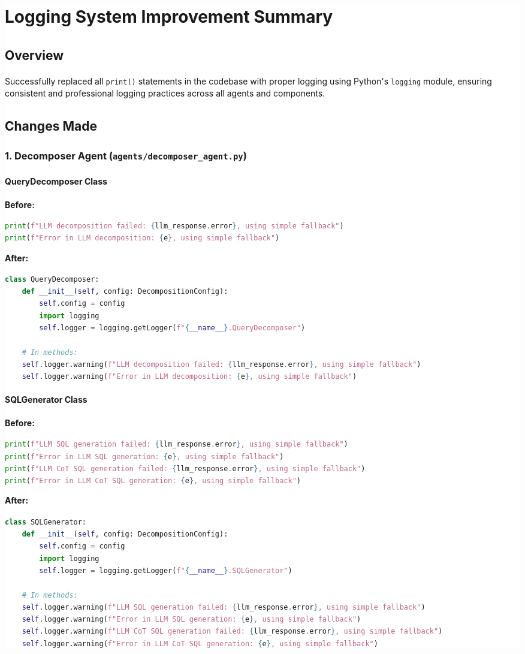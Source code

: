 # Logging System Improvement Summary

## Overview

Successfully replaced all `print()` statements in the codebase with proper logging using Python's `logging` module, ensuring consistent and professional logging practices across all agents and components.

## Changes Made

### 1. Decomposer Agent (`agents/decomposer_agent.py`)

#### QueryDecomposer Class
**Before:**
```python
print(f"LLM decomposition failed: {llm_response.error}, using simple fallback")
print(f"Error in LLM decomposition: {e}, using simple fallback")
```

**After:**
```python
class QueryDecomposer:
    def __init__(self, config: DecompositionConfig):
        self.config = config
        import logging
        self.logger = logging.getLogger(f"{__name__}.QueryDecomposer")

    # In methods:
    self.logger.warning(f"LLM decomposition failed: {llm_response.error}, using simple fallback")
    self.logger.warning(f"Error in LLM decomposition: {e}, using simple fallback")
```

#### SQLGenerator Class
**Before:**
```python
print(f"LLM SQL generation failed: {llm_response.error}, using simple fallback")
print(f"Error in LLM SQL generation: {e}, using simple fallback")
print(f"LLM CoT SQL generation failed: {llm_response.error}, using simple fallback")
print(f"Error in LLM CoT SQL generation: {e}, using simple fallback")
```

**After:**
```python
class SQLGenerator:
    def __init__(self, config: DecompositionConfig):
        self.config = config
        import logging
        self.logger = logging.getLogger(f"{__name__}.SQLGenerator")

    # In methods:
    self.logger.warning(f"LLM SQL generation failed: {llm_response.error}, using simple fallback")
    self.logger.warning(f"Error in LLM SQL generation: {e}, using simple fallback")
    self.logger.warning(f"LLM CoT SQL generation failed: {llm_response.error}, using simple fallback")
    self.logger.warning(f"Error in LLM CoT SQL generation: {e}, using simple fallback")
```
